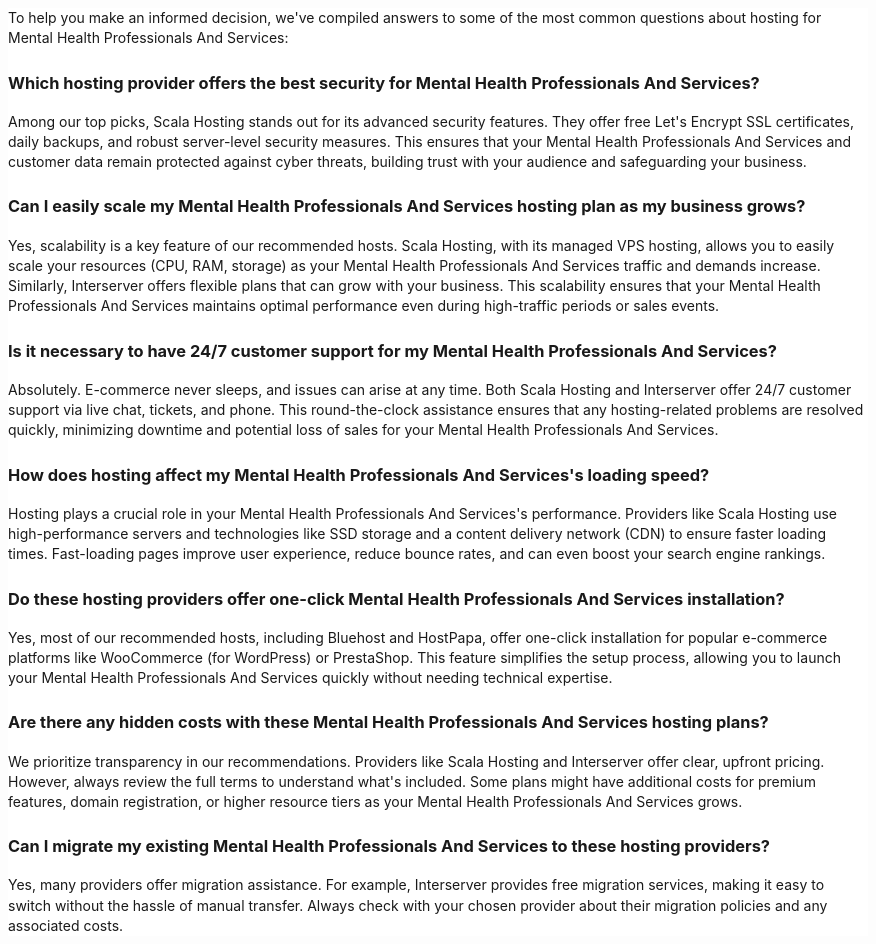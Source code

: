 To help you make an informed decision, we've compiled answers to some of the most common questions about hosting for Mental Health Professionals And Services:

### Which hosting provider offers the best security for Mental Health Professionals And Services? 
Among our top picks, Scala Hosting stands out for its advanced security features. They offer free Let's Encrypt SSL certificates, daily backups, and robust server-level security measures. This ensures that your Mental Health Professionals And Services and customer data remain protected against cyber threats, building trust with your audience and safeguarding your business.

### Can I easily scale my Mental Health Professionals And Services hosting plan as my business grows? 
Yes, scalability is a key feature of our recommended hosts. Scala Hosting, with its managed VPS hosting, allows you to easily scale your resources (CPU, RAM, storage) as your Mental Health Professionals And Services traffic and demands increase. Similarly, Interserver offers flexible plans that can grow with your business. This scalability ensures that your Mental Health Professionals And Services maintains optimal performance even during high-traffic periods or sales events.

### Is it necessary to have 24/7 customer support for my Mental Health Professionals And Services? 
Absolutely. E-commerce never sleeps, and issues can arise at any time. Both Scala Hosting and Interserver offer 24/7 customer support via live chat, tickets, and phone. This round-the-clock assistance ensures that any hosting-related problems are resolved quickly, minimizing downtime and potential loss of sales for your Mental Health Professionals And Services.

### How does hosting affect my Mental Health Professionals And Services's loading speed? 
Hosting plays a crucial role in your Mental Health Professionals And Services's performance. Providers like Scala Hosting use high-performance servers and technologies like SSD storage and a content delivery network (CDN) to ensure faster loading times. Fast-loading pages improve user experience, reduce bounce rates, and can even boost your search engine rankings.

### Do these hosting providers offer one-click Mental Health Professionals And Services installation? 
Yes, most of our recommended hosts, including Bluehost and HostPapa, offer one-click installation for popular e-commerce platforms like WooCommerce (for WordPress) or PrestaShop. This feature simplifies the setup process, allowing you to launch your Mental Health Professionals And Services quickly without needing technical expertise.

### Are there any hidden costs with these Mental Health Professionals And Services hosting plans? 
We prioritize transparency in our recommendations. Providers like Scala Hosting and Interserver offer clear, upfront pricing. However, always review the full terms to understand what's included. Some plans might have additional costs for premium features, domain registration, or higher resource tiers as your Mental Health Professionals And Services grows.

### Can I migrate my existing Mental Health Professionals And Services to these hosting providers? 
Yes, many providers offer migration assistance. For example, Interserver provides free migration services, making it easy to switch without the hassle of manual transfer. Always check with your chosen provider about their migration policies and any associated costs.
